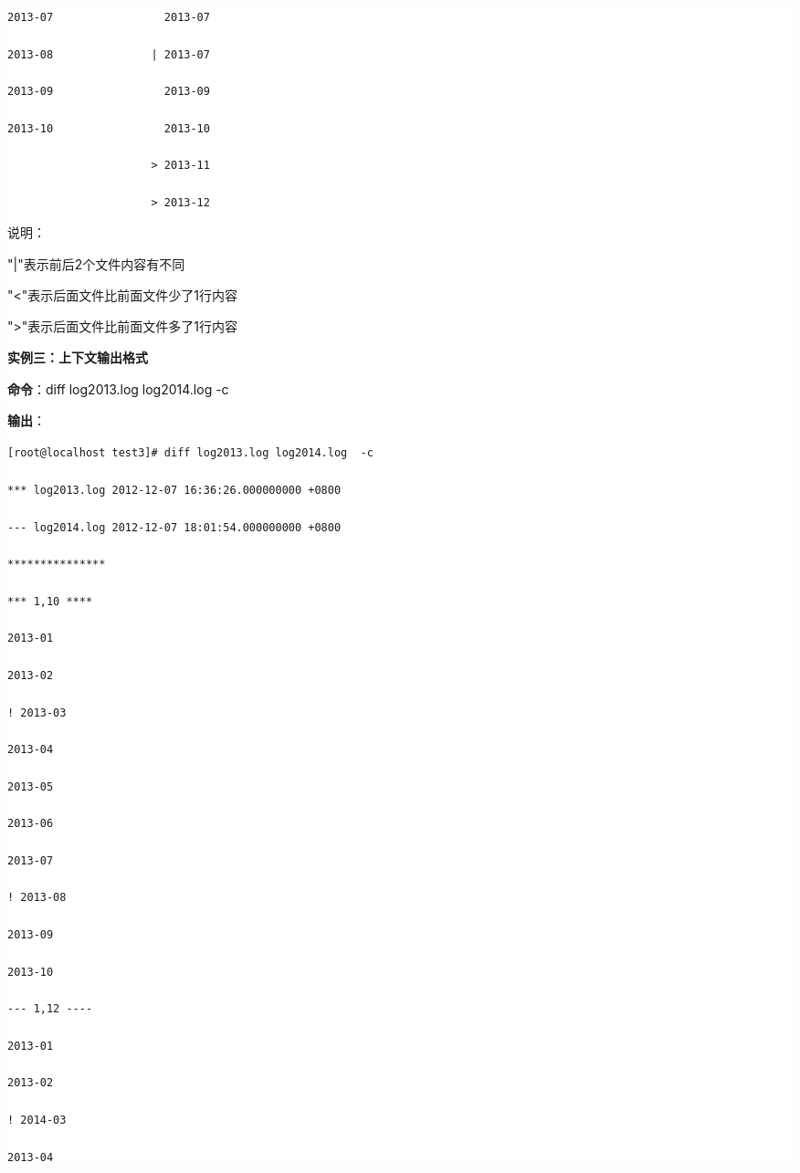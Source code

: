     2013-07                 2013-07

    2013-08               | 2013-07

    2013-09                 2013-09

    2013-10                 2013-10

                          > 2013-11

                          > 2013-12

说明：

"|"表示前后2个文件内容有不同

"<"表示后面文件比前面文件少了1行内容

">"表示后面文件比前面文件多了1行内容

**实例三：上下文输出格式**

**命令**：diff log2013.log log2014.log  -c

**输出**：

    [root@localhost test3]# diff log2013.log log2014.log  -c

    *** log2013.log 2012-12-07 16:36:26.000000000 +0800

    --- log2014.log 2012-12-07 18:01:54.000000000 +0800

    ***************

    *** 1,10 ****

    2013-01

    2013-02

    ! 2013-03

    2013-04

    2013-05

    2013-06

    2013-07

    ! 2013-08

    2013-09

    2013-10

    --- 1,12 ----

    2013-01

    2013-02

    ! 2014-03

    2013-04
